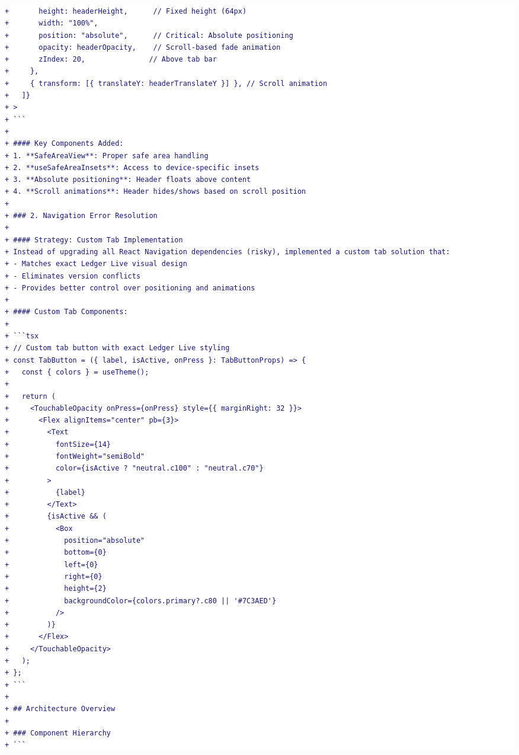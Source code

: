 ```diff
+       height: headerHeight,      // Fixed height (64px)
+       width: "100%",
+       position: "absolute",      // Critical: Absolute positioning
+       opacity: headerOpacity,    // Scroll-based fade animation
+       zIndex: 20,               // Above tab bar
+     },
+     { transform: [{ translateY: headerTranslateY }] }, // Scroll animation
+   ]}
+ >
+ ```
+ 
+ #### Key Components Added:
+ 1. **SafeAreaView**: Proper safe area handling
+ 2. **useSafeAreaInsets**: Access to device-specific insets
+ 3. **Absolute positioning**: Header floats above content
+ 4. **Scroll animations**: Header hides/shows based on scroll position
+ 
+ ### 2. Navigation Error Resolution
+ 
+ #### Strategy: Custom Tab Implementation
+ Instead of upgrading all React Navigation dependencies (risky), implemented a custom tab solution that:
+ - Matches exact Ledger Live visual design
+ - Eliminates version conflicts
+ - Provides better control over positioning and animations
+ 
+ #### Custom Tab Components:
+ 
+ ```tsx
+ // Custom tab button with exact Ledger Live styling
+ const TabButton = ({ label, isActive, onPress }: TabButtonProps) => {
+   const { colors } = useTheme();
+   
+   return (
+     <TouchableOpacity onPress={onPress} style={{ marginRight: 32 }}>
+       <Flex alignItems="center" pb={3}>
+         <Text
+           fontSize={14}
+           fontWeight="semiBold"
+           color={isActive ? "neutral.c100" : "neutral.c70"}
+         >
+           {label}
+         </Text>
+         {isActive && (
+           <Box
+             position="absolute"
+             bottom={0}
+             left={0}
+             right={0}
+             height={2}
+             backgroundColor={colors.primary?.c80 || '#7C3AED'}
+           />
+         )}
+       </Flex>
+     </TouchableOpacity>
+   );
+ };
+ ```
+ 
+ ## Architecture Overview
+ 
+ ### Component Hierarchy
+ ```
```